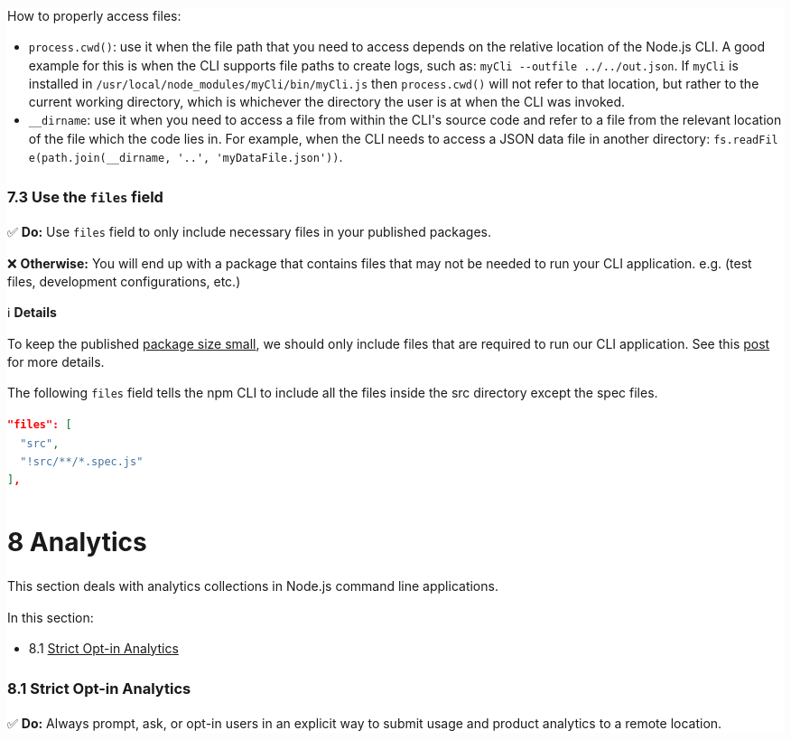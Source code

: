 How to properly access files:

- `process.cwd()`: use it when the file path that you need to access depends on the relative location of the
  Node.js CLI. A good example for this is when the CLI supports file paths to create logs, such as: `myCli --outfile ../../out.json`. If `myCli` is installed in `/usr/local/node_modules/myCli/bin/myCli.js` then `process.cwd()` will not
  refer to that location, but rather to the current working directory, which is whichever the directory the user is at
  when the CLI was invoked.
- `__dirname`: use it when you need to access a file from within the CLI's source code and refer to a file from the relevant
  location of the file which the code lies in. For example, when the CLI needs to access a JSON data file in another directory: `fs.readFile(path.join(__dirname, '..', 'myDataFile.json'))`.

### 7.3 Use the `files` field

✅ **Do:**
Use `files` field to only include necessary files in your published packages.

❌ **Otherwise:**
You will end up with a package that contains files that may not be needed to run your CLI application. e.g. (test files, development configurations, etc.)

ℹ️ **Details**

To keep the published [package size small](#21-prefer-a-small-dependency-footprint), we should only include files
that are required to run our CLI application. See this [post](https://medium.com/@nodejs/publishing-npm-packages-c4c615a0fc6b) for more details.

The following `files` field tells the npm CLI to include all the files inside the src directory except the spec files.

```json
"files": [
  "src",
  "!src/**/*.spec.js"
],
```

# 8 Analytics

This section deals with analytics collections in Node.js command line applications.

In this section:

- 8.1 [Strict Opt-in Analytics](#81-strict-opt-in-analytics)

### 8.1 Strict Opt-in Analytics

✅ **Do:**
Always prompt, ask, or opt-in users in an explicit way to submit usage and product analytics to a remote location.
